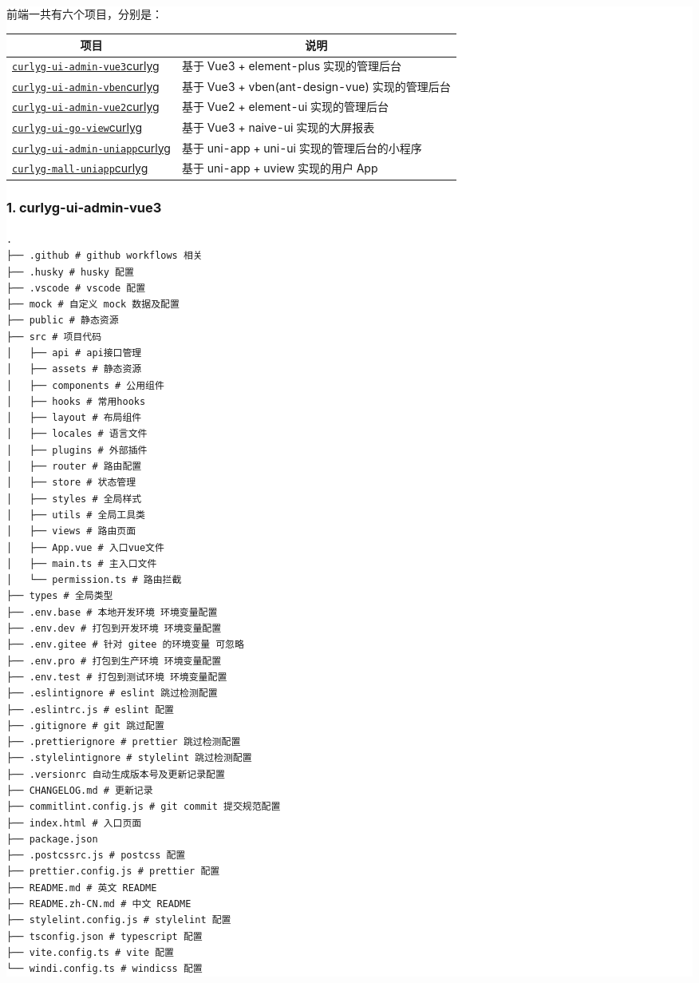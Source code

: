 前端一共有六个项目，分别是：

| 项目                                                         | 说明                                            |
| ------------------------------------------------------------ | ----------------------------------------------- |
| [`curlyg-ui-admin-vue3`curlyg](https://github.com/yudaocode/yudao-ui-admin-vue3/) | 基于 Vue3 + element-plus 实现的管理后台         |
| [`curlyg-ui-admin-vben`curlyg](https://github.com/yudaocode/yudao-ui-admin-vben/) | 基于 Vue3 + vben(ant-design-vue) 实现的管理后台 |
| [`curlyg-ui-admin-vue2`curlyg](https://github.com/yudaocode/yudao-ui-admin-vue2/) | 基于 Vue2 + element-ui 实现的管理后台           |
| [`curlyg-ui-go-view`curlyg](https://gitee.com/yudaocode/yudao-ui-go-view) | 基于 Vue3 + naive-ui 实现的大屏报表             |
| [`curlyg-ui-admin-uniapp`curlyg](https://github.com/yudaocode/yudao-ui-admin-uniapp/) | 基于 uni-app + uni-ui 实现的管理后台的小程序    |
| [`curlyg-mall-uniapp`curlyg](https://github.com/yudaocode/yudao-mall-uniapp) | 基于 uni-app + uview 实现的用户 App             |

### 1. curlyg-ui-admin-vue3

```text
.
├── .github # github workflows 相关
├── .husky # husky 配置
├── .vscode # vscode 配置
├── mock # 自定义 mock 数据及配置
├── public # 静态资源
├── src # 项目代码
│   ├── api # api接口管理
│   ├── assets # 静态资源
│   ├── components # 公用组件
│   ├── hooks # 常用hooks
│   ├── layout # 布局组件
│   ├── locales # 语言文件
│   ├── plugins # 外部插件
│   ├── router # 路由配置
│   ├── store # 状态管理
│   ├── styles # 全局样式
│   ├── utils # 全局工具类
│   ├── views # 路由页面
│   ├── App.vue # 入口vue文件
│   ├── main.ts # 主入口文件
│   └── permission.ts # 路由拦截
├── types # 全局类型
├── .env.base # 本地开发环境 环境变量配置
├── .env.dev # 打包到开发环境 环境变量配置
├── .env.gitee # 针对 gitee 的环境变量 可忽略
├── .env.pro # 打包到生产环境 环境变量配置
├── .env.test # 打包到测试环境 环境变量配置
├── .eslintignore # eslint 跳过检测配置
├── .eslintrc.js # eslint 配置
├── .gitignore # git 跳过配置
├── .prettierignore # prettier 跳过检测配置
├── .stylelintignore # stylelint 跳过检测配置
├── .versionrc 自动生成版本号及更新记录配置
├── CHANGELOG.md # 更新记录
├── commitlint.config.js # git commit 提交规范配置
├── index.html # 入口页面
├── package.json
├── .postcssrc.js # postcss 配置
├── prettier.config.js # prettier 配置
├── README.md # 英文 README
├── README.zh-CN.md # 中文 README
├── stylelint.config.js # stylelint 配置
├── tsconfig.json # typescript 配置
├── vite.config.ts # vite 配置
└── windi.config.ts # windicss 配置
```
